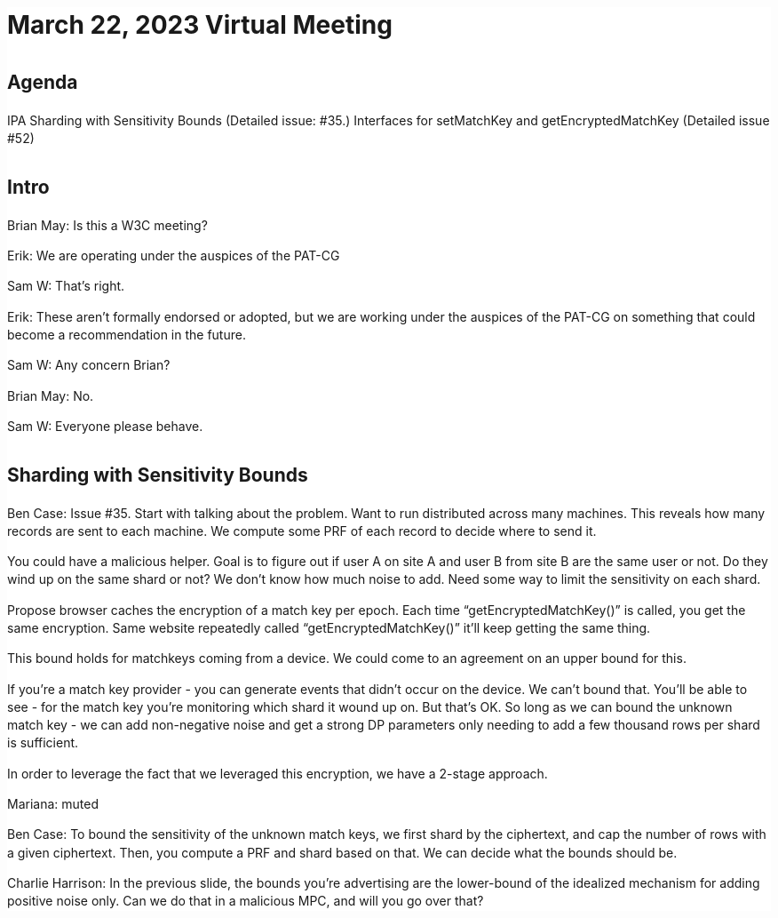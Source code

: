 # March 22, 2023 Virtual Meeting

## Agenda
IPA Sharding with Sensitivity Bounds (Detailed issue: #35.)
Interfaces for setMatchKey and getEncryptedMatchKey (Detailed issue #52)


## Intro
Brian May: Is this a W3C meeting?

Erik: We are operating under the auspices of the PAT-CG

Sam W: That’s right.

Erik: These aren’t formally endorsed or adopted, but we are working under the auspices of the PAT-CG on something that could become a recommendation in the future.

Sam W: Any concern Brian?

Brian May: No.

Sam W: Everyone please behave.

## Sharding with Sensitivity Bounds

Ben Case: <presenting slides> Issue #35. Start with talking about the problem. Want to run distributed across many machines. This reveals how many records are sent to each machine. We compute some PRF of each record to decide where to send it.

You could have a malicious helper. Goal is to figure out if user A on site A and user B from site B are the same user or not.  Do they wind up on the same shard or not? We don’t know how much noise to add. Need some way to limit the sensitivity on each shard.

Propose browser caches the encryption of a match key per epoch. Each time “getEncryptedMatchKey()” is called, you get the same encryption. Same website repeatedly called “getEncryptedMatchKey()” it’ll keep getting the same thing.

This bound holds for matchkeys coming from a device. We could come to an agreement on an upper bound for this.

If you’re a match key provider - you can generate events that didn’t occur on the device. We can’t bound that. You’ll be able to see - for the match key you’re monitoring which shard it wound up on. But that’s OK. So long as we can bound the unknown match key - we can add non-negative noise and get a strong DP parameters only needing to add a few thousand rows per shard is sufficient.

In order to leverage the fact that we leveraged this encryption, we have a 2-stage approach.

Mariana: muted

Ben Case: To bound the sensitivity of the unknown match keys, we first shard by the ciphertext, and cap the number of rows with a given ciphertext. Then, you compute a PRF and shard based on that. We can decide what the bounds should be.

Charlie Harrison: In the previous slide, the bounds you’re advertising are the lower-bound of the idealized mechanism for adding positive noise only. Can we do that in a malicious MPC, and will you go over that?
